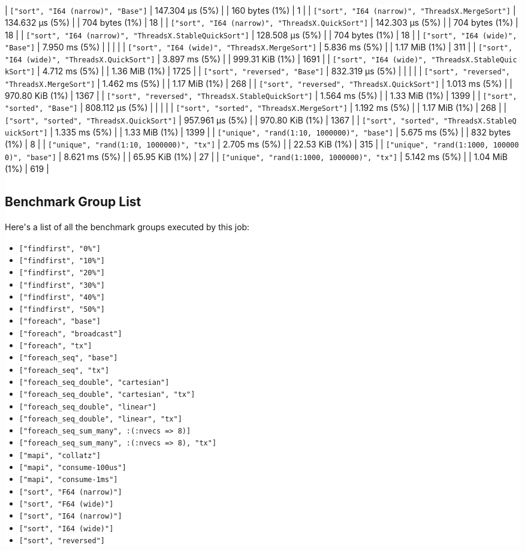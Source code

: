 | `["sort", "I64 (narrow)", "Base"]`                                   | 147.304 μs (5%) |           |  160 bytes (1%) |           1 |
| `["sort", "I64 (narrow)", "ThreadsX.MergeSort"]`                     | 134.632 μs (5%) |           |  704 bytes (1%) |          18 |
| `["sort", "I64 (narrow)", "ThreadsX.QuickSort"]`                     | 142.303 μs (5%) |           |  704 bytes (1%) |          18 |
| `["sort", "I64 (narrow)", "ThreadsX.StableQuickSort"]`               | 128.508 μs (5%) |           |  704 bytes (1%) |          18 |
| `["sort", "I64 (wide)", "Base"]`                                     |   7.950 ms (5%) |           |                 |             |
| `["sort", "I64 (wide)", "ThreadsX.MergeSort"]`                       |   5.836 ms (5%) |           |   1.17 MiB (1%) |         311 |
| `["sort", "I64 (wide)", "ThreadsX.QuickSort"]`                       |   3.897 ms (5%) |           | 999.31 KiB (1%) |        1691 |
| `["sort", "I64 (wide)", "ThreadsX.StableQuickSort"]`                 |   4.712 ms (5%) |           |   1.36 MiB (1%) |        1725 |
| `["sort", "reversed", "Base"]`                                       | 832.319 μs (5%) |           |                 |             |
| `["sort", "reversed", "ThreadsX.MergeSort"]`                         |   1.462 ms (5%) |           |   1.17 MiB (1%) |         268 |
| `["sort", "reversed", "ThreadsX.QuickSort"]`                         |   1.013 ms (5%) |           | 970.80 KiB (1%) |        1367 |
| `["sort", "reversed", "ThreadsX.StableQuickSort"]`                   |   1.564 ms (5%) |           |   1.33 MiB (1%) |        1399 |
| `["sort", "sorted", "Base"]`                                         | 808.112 μs (5%) |           |                 |             |
| `["sort", "sorted", "ThreadsX.MergeSort"]`                           |   1.192 ms (5%) |           |   1.17 MiB (1%) |         268 |
| `["sort", "sorted", "ThreadsX.QuickSort"]`                           | 957.961 μs (5%) |           | 970.80 KiB (1%) |        1367 |
| `["sort", "sorted", "ThreadsX.StableQuickSort"]`                     |   1.335 ms (5%) |           |   1.33 MiB (1%) |        1399 |
| `["unique", "rand(1:10, 1000000)", "base"]`                          |   5.675 ms (5%) |           |  832 bytes (1%) |           8 |
| `["unique", "rand(1:10, 1000000)", "tx"]`                            |   2.705 ms (5%) |           |  22.53 KiB (1%) |         315 |
| `["unique", "rand(1:1000, 1000000)", "base"]`                        |   8.621 ms (5%) |           |  65.95 KiB (1%) |          27 |
| `["unique", "rand(1:1000, 1000000)", "tx"]`                          |   5.142 ms (5%) |           |   1.04 MiB (1%) |         619 |

## Benchmark Group List
Here's a list of all the benchmark groups executed by this job:

- `["findfirst", "0%"]`
- `["findfirst", "10%"]`
- `["findfirst", "20%"]`
- `["findfirst", "30%"]`
- `["findfirst", "40%"]`
- `["findfirst", "50%"]`
- `["foreach", "base"]`
- `["foreach", "broadcast"]`
- `["foreach", "tx"]`
- `["foreach_seq", "base"]`
- `["foreach_seq", "tx"]`
- `["foreach_seq_double", "cartesian"]`
- `["foreach_seq_double", "cartesian", "tx"]`
- `["foreach_seq_double", "linear"]`
- `["foreach_seq_double", "linear", "tx"]`
- `["foreach_seq_sum_many", :(:nvecs => 8)]`
- `["foreach_seq_sum_many", :(:nvecs => 8), "tx"]`
- `["mapi", "collatz"]`
- `["mapi", "consume-100us"]`
- `["mapi", "consume-1ms"]`
- `["sort", "F64 (narrow)"]`
- `["sort", "F64 (wide)"]`
- `["sort", "I64 (narrow)"]`
- `["sort", "I64 (wide)"]`
- `["sort", "reversed"]`
